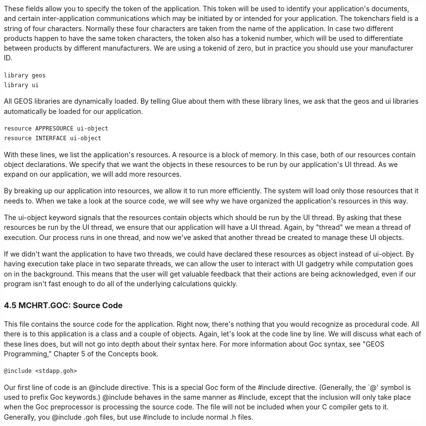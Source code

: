 These fields allow you to specify the token of the application. This token will be used to identify your application's documents, and certain inter-application communications which may be initiated by or intended for your application. The tokenchars field is a string of four characters. Normally these four characters are taken from the name of the application. In case two different products happen to have the same token characters, the token also has a tokenid number, which will be used to differentiate between products by different manufacturers. We are using a tokenid of zero, but in practice you should use your manufacturer ID.

~~~
library geos
library ui
~~~

All GEOS libraries are dynamically loaded. By telling Glue about them with these library lines, we ask that the geos and ui libraries automatically be loaded for our application.

~~~
resource APPRESOURCE ui-object
resource INTERFACE ui-object
~~~

With these lines, we list the application's resources. A resource is a block of memory. In this case, both of our resources contain object declarations. We specify that we want the objects in these resources to be run by our application's UI thread. As we expand on our application, we will add more resources.

By breaking up our application into resources, we allow it to run more efficiently. The system will load only those resources that it needs to. When we take a look at the source code, we will see why we have organized the application's resources in this way.

The ui-object keyword signals that the resources contain objects which should be run by the UI thread. By asking that these resources be run by the UI thread, we ensure that our application will have a UI thread. Again, by "thread" we mean a thread of execution. Our process runs in one thread, and now we've asked that another thread be created to manage these UI objects.

If we didn't want the application to have two threads, we could have declared these resources as object instead of ui-object. By having execution take place in two separate threads, we can allow the user to interact with UI gadgetry while computation goes on in the background. This means that the user will get valuable feedback that their actions are being acknowledged,  even if our program isn't fast enough to do all of the underlying calculations quickly.

### 4.5 MCHRT.GOC: Source Code

This file contains the source code for the application. Right now, there's nothing that you would recognize as procedural code. All there is to this application is a class and a couple of objects. Again, let's look at the code line by line. We will discuss what each of these lines does, but will not go into depth about their syntax here. For more information about Goc syntax, see "GEOS Programming," Chapter 5 of the Concepts book.

~~~
@include <stdapp.goh>
~~~

Our first line of code is an @include directive. This is a special Goc form of the #include directive. (Generally, the `@' symbol is used to prefix Goc keywords.) @include behaves in the same manner as #include, except that the inclusion will only take place when the Goc preprocessor is processing the source code. The file will not be included when your C compiler gets to it. Generally, you @include .goh files, but use #include to include normal .h files.
